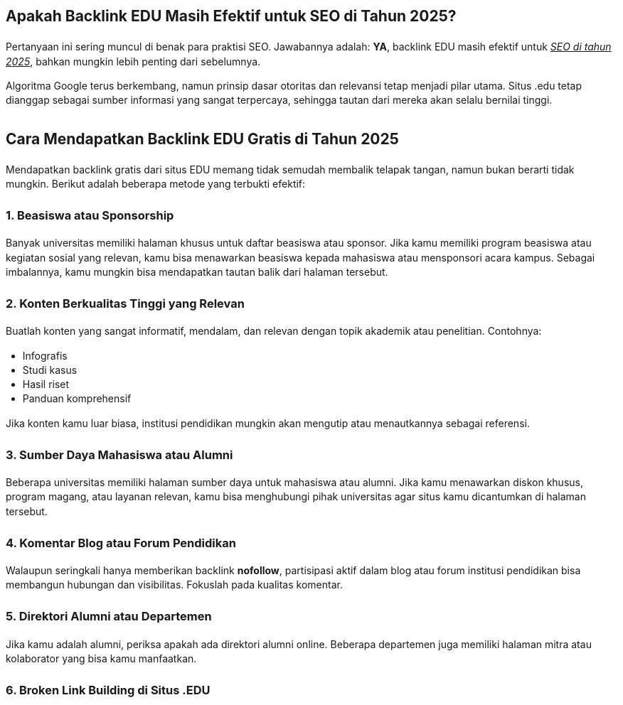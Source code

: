 ## Apakah Backlink EDU Masih Efektif untuk SEO di Tahun 2025?

Pertanyaan ini sering muncul di benak para praktisi SEO. Jawabannya adalah: **YA**, backlink EDU masih efektif untuk *[SEO di tahun 2025](/)*, bahkan mungkin lebih penting dari sebelumnya.

Algoritma Google terus berkembang, namun prinsip dasar otoritas dan relevansi tetap menjadi pilar utama. Situs .edu tetap dianggap sebagai sumber informasi yang sangat terpercaya, sehingga tautan dari mereka akan selalu bernilai tinggi.

## Cara Mendapatkan Backlink EDU Gratis di Tahun 2025

Mendapatkan backlink gratis dari situs EDU memang tidak semudah membalik telapak tangan, namun bukan berarti tidak mungkin. Berikut adalah beberapa metode yang terbukti efektif:

### 1. Beasiswa atau Sponsorship

Banyak universitas memiliki halaman khusus untuk daftar beasiswa atau sponsor. Jika kamu memiliki program beasiswa atau kegiatan sosial yang relevan, kamu bisa menawarkan beasiswa kepada mahasiswa atau mensponsori acara kampus. Sebagai imbalannya, kamu mungkin bisa mendapatkan tautan balik dari halaman tersebut.

### 2. Konten Berkualitas Tinggi yang Relevan

Buatlah konten yang sangat informatif, mendalam, dan relevan dengan topik akademik atau penelitian. Contohnya:

- Infografis
- Studi kasus
- Hasil riset
- Panduan komprehensif

Jika konten kamu luar biasa, institusi pendidikan mungkin akan mengutip atau menautkannya sebagai referensi.

### 3. Sumber Daya Mahasiswa atau Alumni

Beberapa universitas memiliki halaman sumber daya untuk mahasiswa atau alumni. Jika kamu menawarkan diskon khusus, program magang, atau layanan relevan, kamu bisa menghubungi pihak universitas agar situs kamu dicantumkan di halaman tersebut.

### 4. Komentar Blog atau Forum Pendidikan

Walaupun seringkali hanya memberikan backlink **nofollow**, partisipasi aktif dalam blog atau forum institusi pendidikan bisa membangun hubungan dan visibilitas. Fokuslah pada kualitas komentar.

### 5. Direktori Alumni atau Departemen

Jika kamu adalah alumni, periksa apakah ada direktori alumni online. Beberapa departemen juga memiliki halaman mitra atau kolaborator yang bisa kamu manfaatkan.

### 6. Broken Link Building di Situs .EDU
